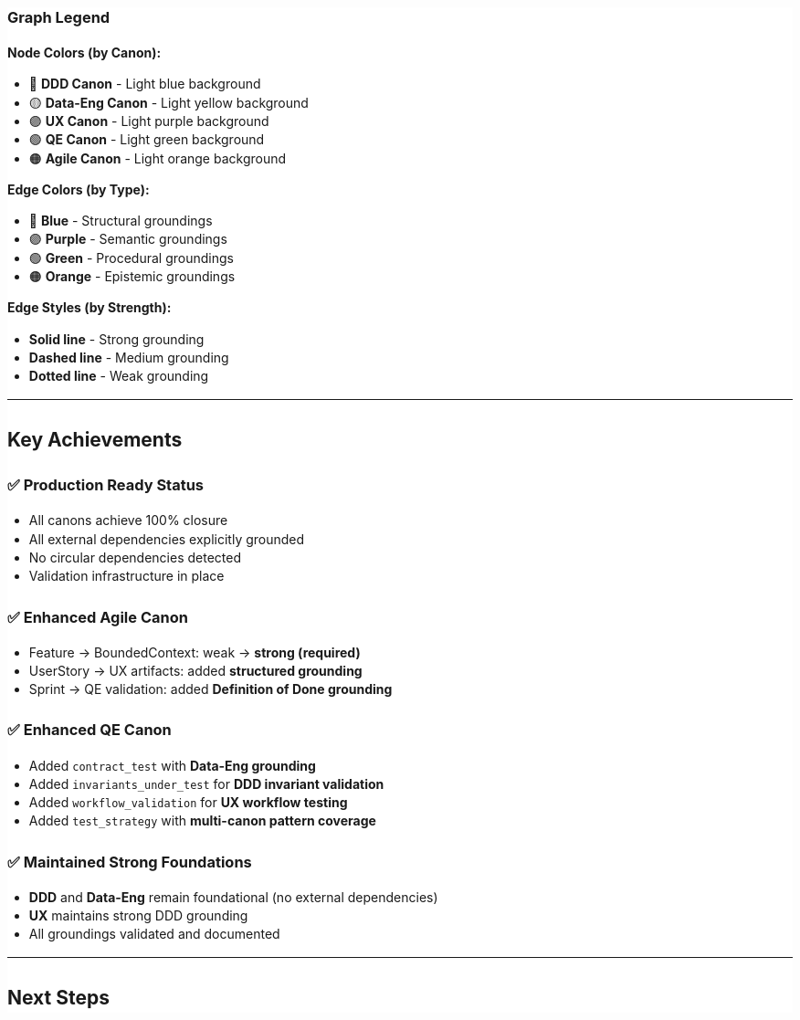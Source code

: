 ### Graph Legend

**Node Colors (by Canon):**
- 🔵 **DDD Canon** - Light blue background
- 🟡 **Data-Eng Canon** - Light yellow background
- 🟣 **UX Canon** - Light purple background
- 🟢 **QE Canon** - Light green background
- 🟠 **Agile Canon** - Light orange background

**Edge Colors (by Type):**
- 🔵 **Blue** - Structural groundings
- 🟣 **Purple** - Semantic groundings
- 🟢 **Green** - Procedural groundings
- 🟠 **Orange** - Epistemic groundings

**Edge Styles (by Strength):**
- **Solid line** - Strong grounding
- **Dashed line** - Medium grounding
- **Dotted line** - Weak grounding

---

## Key Achievements

### ✅ Production Ready Status
- All canons achieve 100% closure
- All external dependencies explicitly grounded
- No circular dependencies detected
- Validation infrastructure in place

### ✅ Enhanced Agile Canon
- Feature → BoundedContext: weak → **strong (required)**
- UserStory → UX artifacts: added **structured grounding**
- Sprint → QE validation: added **Definition of Done grounding**

### ✅ Enhanced QE Canon
- Added `contract_test` with **Data-Eng grounding**
- Added `invariants_under_test` for **DDD invariant validation**
- Added `workflow_validation` for **UX workflow testing**
- Added `test_strategy` with **multi-canon pattern coverage**

### ✅ Maintained Strong Foundations
- **DDD** and **Data-Eng** remain foundational (no external dependencies)
- **UX** maintains strong DDD grounding
- All groundings validated and documented

---

## Next Steps
